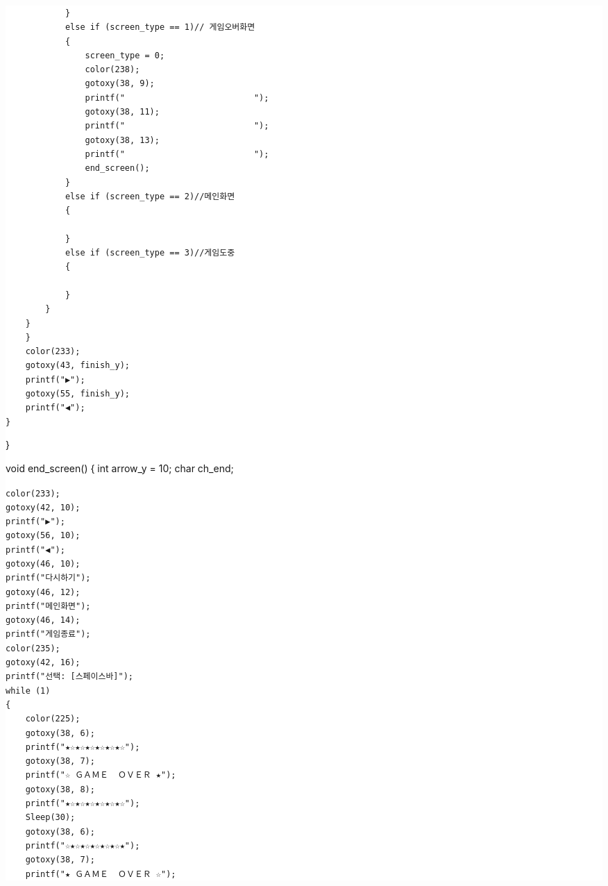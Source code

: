 				}
				else if (screen_type == 1)// 게임오버화면
				{
					screen_type = 0;
					color(238);
					gotoxy(38, 9);
					printf("                          ");
					gotoxy(38, 11);
					printf("                          ");
					gotoxy(38, 13);
					printf("                          ");
					end_screen();
				}
				else if (screen_type == 2)//메인화면
				{

				}
				else if (screen_type == 3)//게임도중
				{

				}
			}
		}
		}
		color(233);
		gotoxy(43, finish_y);
		printf("▶");
		gotoxy(55, finish_y);
		printf("◀");
	}
}

void end_screen()
{
	int arrow_y = 10;
	char ch_end;

	color(233);
	gotoxy(42, 10);
	printf("▶");
	gotoxy(56, 10);
	printf("◀");
	gotoxy(46, 10);
	printf("다시하기");
	gotoxy(46, 12);
	printf("메인화면");
	gotoxy(46, 14);
	printf("게임종료");
	color(235);
	gotoxy(42, 16);
	printf("선택: [스페이스바]");
	while (1)
	{
		color(225);
		gotoxy(38, 6);
		printf("★☆★☆★☆★☆★☆★☆");
		gotoxy(38, 7);
		printf("☆ ＧＡＭＥ  ＯＶＥＲ ★");
		gotoxy(38, 8);
		printf("★☆★☆★☆★☆★☆★☆");
		Sleep(30);
		gotoxy(38, 6);
		printf("☆★☆★☆★☆★☆★☆★");
		gotoxy(38, 7);
		printf("★ ＧＡＭＥ  ＯＶＥＲ ☆");